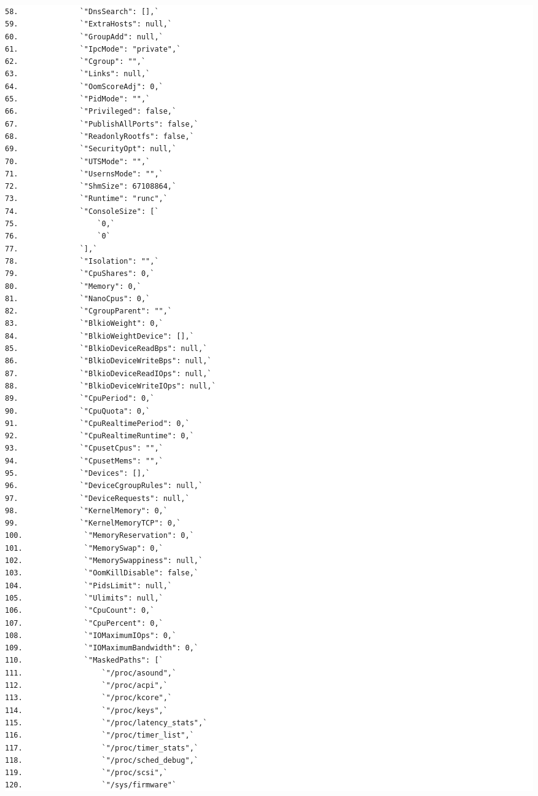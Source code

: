 ```
58.              `"DnsSearch": [],`
59.              `"ExtraHosts": null,`
60.              `"GroupAdd": null,`
61.              `"IpcMode": "private",`
62.              `"Cgroup": "",`
63.              `"Links": null,`
64.              `"OomScoreAdj": 0,`
65.              `"PidMode": "",`
66.              `"Privileged": false,`
67.              `"PublishAllPorts": false,`
68.              `"ReadonlyRootfs": false,`
69.              `"SecurityOpt": null,`
70.              `"UTSMode": "",`
71.              `"UsernsMode": "",`
72.              `"ShmSize": 67108864,`
73.              `"Runtime": "runc",`
74.              `"ConsoleSize": [`
75.                  `0,`
76.                  `0`
77.              `],`
78.              `"Isolation": "",`
79.              `"CpuShares": 0,`
80.              `"Memory": 0,`
81.              `"NanoCpus": 0,`
82.              `"CgroupParent": "",`
83.              `"BlkioWeight": 0,`
84.              `"BlkioWeightDevice": [],`
85.              `"BlkioDeviceReadBps": null,`
86.              `"BlkioDeviceWriteBps": null,`
87.              `"BlkioDeviceReadIOps": null,`
88.              `"BlkioDeviceWriteIOps": null,`
89.              `"CpuPeriod": 0,`
90.              `"CpuQuota": 0,`
91.              `"CpuRealtimePeriod": 0,`
92.              `"CpuRealtimeRuntime": 0,`
93.              `"CpusetCpus": "",`
94.              `"CpusetMems": "",`
95.              `"Devices": [],`
96.              `"DeviceCgroupRules": null,`
97.              `"DeviceRequests": null,`
98.              `"KernelMemory": 0,`
99.              `"KernelMemoryTCP": 0,`
100.              `"MemoryReservation": 0,`
101.              `"MemorySwap": 0,`
102.              `"MemorySwappiness": null,`
103.              `"OomKillDisable": false,`
104.              `"PidsLimit": null,`
105.              `"Ulimits": null,`
106.              `"CpuCount": 0,`
107.              `"CpuPercent": 0,`
108.              `"IOMaximumIOps": 0,`
109.              `"IOMaximumBandwidth": 0,`
110.              `"MaskedPaths": [`
111.                  `"/proc/asound",`
112.                  `"/proc/acpi",`
113.                  `"/proc/kcore",`
114.                  `"/proc/keys",`
115.                  `"/proc/latency_stats",`
116.                  `"/proc/timer_list",`
117.                  `"/proc/timer_stats",`
118.                  `"/proc/sched_debug",`
119.                  `"/proc/scsi",`
120.                  `"/sys/firmware"`
```